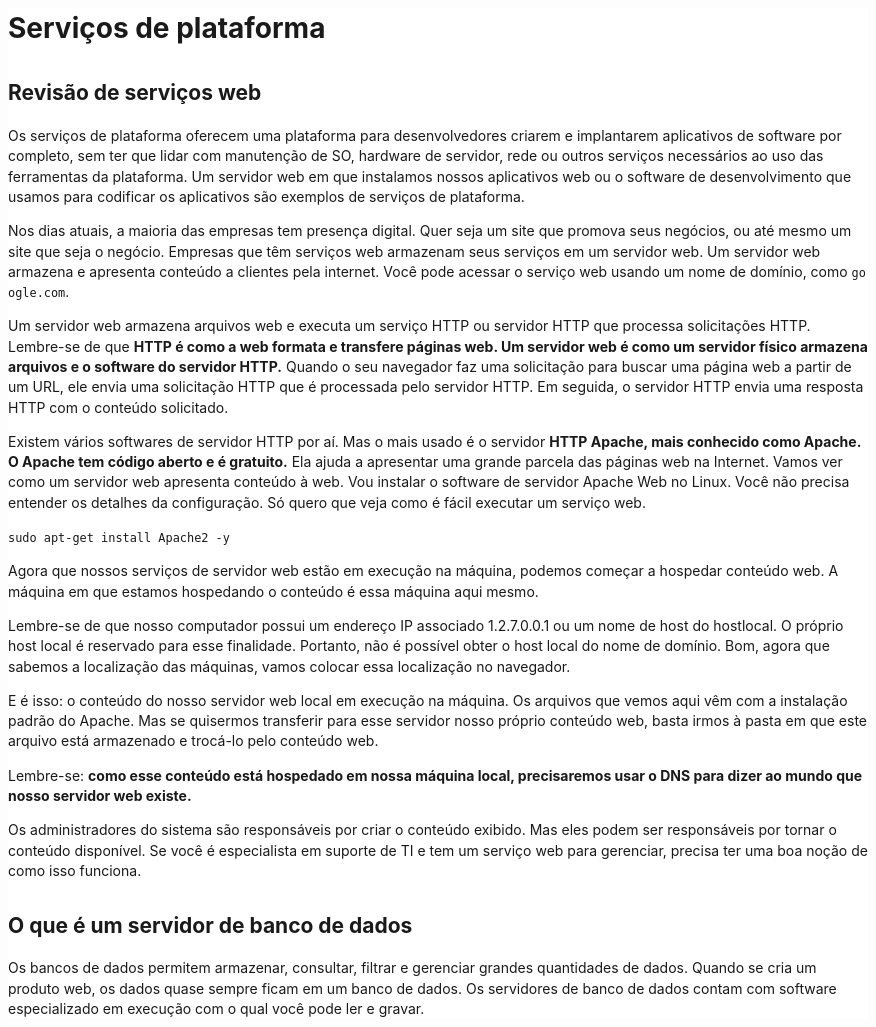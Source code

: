 # Serviços de plataforma

## Revisão de serviços web

Os serviços de plataforma oferecem uma plataforma para desenvolvedores criarem e implantarem aplicativos de software por completo, sem ter que lidar com manutenção de SO, hardware de servidor, rede ou outros serviços necessários ao uso das ferramentas da plataforma. Um servidor web em que instalamos nossos aplicativos web ou o software de desenvolvimento que usamos para codificar os aplicativos são exemplos de serviços de plataforma.

Nos dias atuais, a maioria das empresas tem presença digital. Quer seja um site que promova seus negócios, ou até mesmo um site que seja o negócio. Empresas que têm serviços web armazenam seus serviços em um servidor web. Um servidor web armazena e apresenta conteúdo a clientes pela internet. Você pode acessar o serviço web usando um nome de domínio, como `google.com`.

Um servidor web armazena arquivos web e executa um serviço HTTP ou servidor HTTP que processa solicitações HTTP. Lembre-se de que **HTTP é como a web formata e transfere páginas web. Um servidor web é como um servidor físico armazena arquivos e o software do servidor HTTP.** Quando o seu navegador faz uma solicitação para buscar uma página web a partir de um URL, ele envia uma solicitação HTTP que é processada pelo servidor HTTP. Em seguida, o servidor HTTP envia uma resposta HTTP com o conteúdo solicitado.

Existem vários softwares de servidor HTTP por aí. Mas o mais usado é o servidor **HTTP Apache, mais conhecido como Apache. O Apache tem código aberto e é gratuito.** Ela ajuda a apresentar uma grande parcela das páginas web na Internet. Vamos ver como um servidor web apresenta conteúdo à web. Vou instalar o software de servidor Apache Web no Linux. Você não precisa entender os detalhes da configuração. Só quero que veja como é fácil executar um serviço web.

`sudo apt-get install Apache2 -y`

Agora que nossos serviços de servidor web estão em execução na máquina, podemos começar a hospedar conteúdo web. A máquina em que estamos hospedando o conteúdo é essa máquina aqui mesmo.

Lembre-se de que nosso computador possui um endereço IP associado 1.2.7.0.0.1 ou um nome de host do hostlocal. O próprio host local é reservado para esse finalidade. Portanto, não é possível obter o host local do nome de domínio. Bom, agora que sabemos a localização das máquinas, vamos colocar essa localização no navegador.

E é isso: o conteúdo do nosso servidor web local em execução na máquina. Os arquivos que vemos aqui vêm com a instalação padrão do Apache. Mas se quisermos transferir para esse servidor nosso próprio conteúdo web, basta irmos à pasta em que este arquivo está armazenado e trocá-lo pelo conteúdo web.

Lembre-se: **como esse conteúdo está hospedado em nossa máquina local, precisaremos usar o DNS para dizer ao mundo que nosso servidor web existe.**

Os administradores do sistema são responsáveis por criar o conteúdo exibido. Mas eles podem ser responsáveis por tornar o conteúdo disponível. Se você é especialista em suporte de TI e tem um serviço web para gerenciar, precisa ter uma boa noção de como isso funciona.

## O que é um servidor de banco de dados

Os bancos de dados permitem armazenar, consultar, filtrar e gerenciar grandes quantidades de dados. Quando se cria um produto web, os dados quase sempre ficam em um banco de dados. Os servidores de banco de dados contam com software especializado em execução com o qual você pode ler e gravar.
